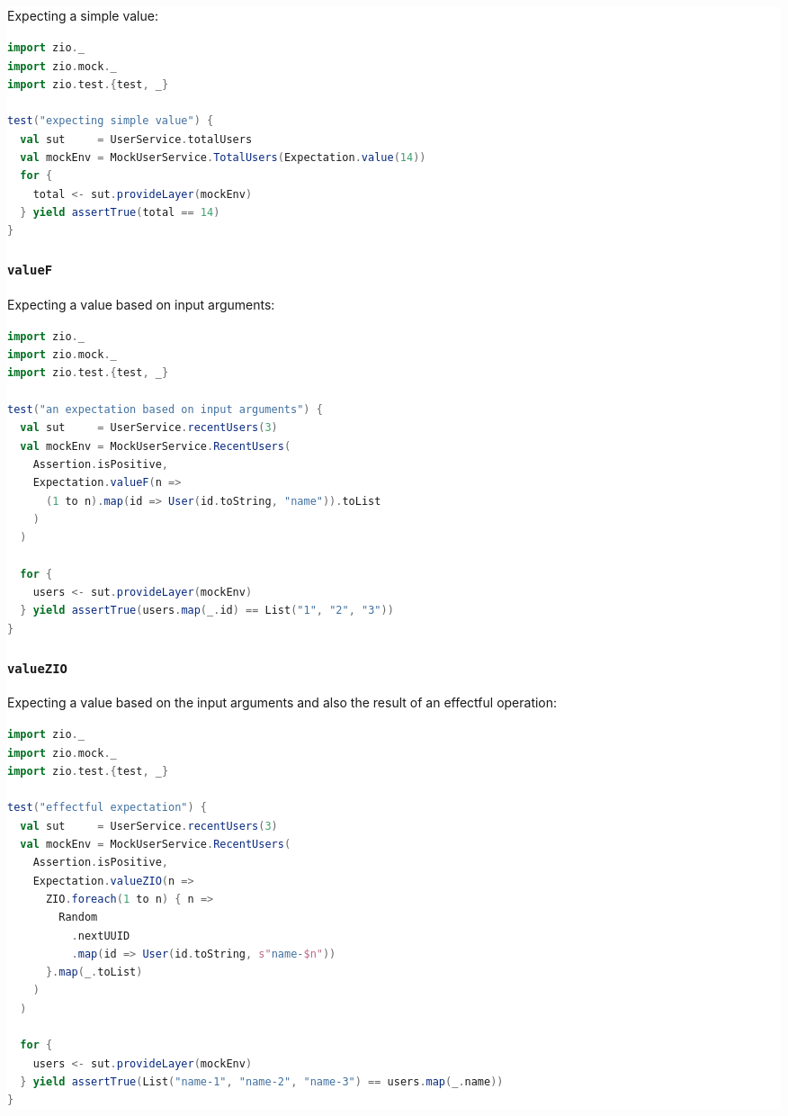 Expecting a simple value:

```scala mdoc:silent
import zio._
import zio.mock._
import zio.test.{test, _}

test("expecting simple value") {
  val sut     = UserService.totalUsers
  val mockEnv = MockUserService.TotalUsers(Expectation.value(14))
  for {
    total <- sut.provideLayer(mockEnv)
  } yield assertTrue(total == 14)
} 
```

### `valueF`

Expecting a value based on input arguments:

```scala mdoc:silent
import zio._
import zio.mock._
import zio.test.{test, _}

test("an expectation based on input arguments") {
  val sut     = UserService.recentUsers(3)
  val mockEnv = MockUserService.RecentUsers(
    Assertion.isPositive,
    Expectation.valueF(n =>
      (1 to n).map(id => User(id.toString, "name")).toList
    )
  )

  for {
    users <- sut.provideLayer(mockEnv)
  } yield assertTrue(users.map(_.id) == List("1", "2", "3"))
}
```

### `valueZIO`

Expecting a value based on the input arguments and also the result of an effectful operation:

```scala mdoc:silent
import zio._
import zio.mock._
import zio.test.{test, _}

test("effectful expectation") {
  val sut     = UserService.recentUsers(3)
  val mockEnv = MockUserService.RecentUsers(
    Assertion.isPositive,
    Expectation.valueZIO(n =>
      ZIO.foreach(1 to n) { n =>
        Random
          .nextUUID
          .map(id => User(id.toString, s"name-$n"))
      }.map(_.toList)
    )
  )

  for {
    users <- sut.provideLayer(mockEnv)
  } yield assertTrue(List("name-1", "name-2", "name-3") == users.map(_.name))
}
```